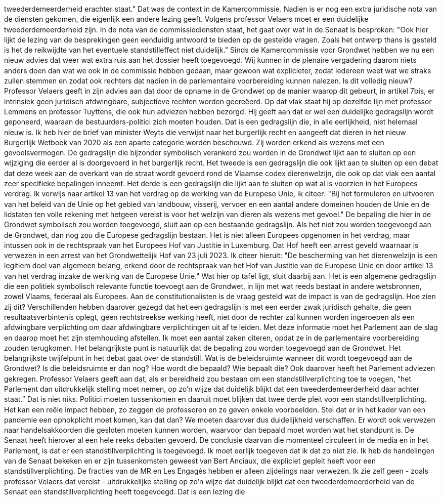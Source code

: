 tweederdemeerderheid erachter staat." Dat was de context in de Kamercommissie. Nadien is er nog een extra juridische nota van de diensten gekomen, die eigenlijk een andere lezing geeft. Volgens professor Velaers moet er een duidelijke tweederdemeerderheid zijn. In de nota van de commissiediensten staat, het gaat over wat in de Senaat is besproken: "Ook hier lijkt de lezing van de besprekingen geen eenduidig antwoord te bieden op de gestelde vragen. Zoals het ontwerp thans is gesteld is het de reikwijdte van het eventuele standstilleffect niet duidelijk." Sinds de Kamercommissie voor Grondwet hebben we nu een nieuw advies dat weer wat extra ruis aan het dossier heeft toegevoegd. Wij kunnen in de plenaire vergadering daarom niets anders doen dan wat we ook in de commissie hebben gedaan, maar gewoon wat explicieter, zodat iedereen weet wat we straks zullen stemmen en zodat ook rechters dat nadien in de parlementaire voorbereiding kunnen nalezen. Is dit volledig nieuw? Professor Velaers geeft in zijn advies aan dat door de opname in de Grondwet op de manier waarop dit gebeurt, in artikel 7bis, er intrinsiek geen juridisch afdwingbare, subjectieve rechten worden gecreëerd. Op dat vlak staat hij op dezelfde lijn met professor Lemmens en professor Tuyttens, die ook hun adviezen hebben bezorgd. Hij geeft aan dat er wel een duidelijke gedragslijn wordt geponeerd, waaraan de bestuurders-politici zich moeten houden. Dat is een gedragslijn die, in alle eerlijkheid, niet helemaal nieuw is. Ik heb hier de brief van minister Weyts die verwijst naar het burgerlijk recht en aangeeft dat dieren in het nieuw Burgerlijk Wetboek van 2020 als een aparte categorie worden beschouwd. Zij worden erkend als wezens met een gevoelsvermogen. De gedragslijn die bijzonder symbolisch verankerd zou worden in de Grondwet lijkt aan te sluiten op een wijziging die eerder al is doorgevoerd in het burgerlijk recht. Het tweede is een gedragslijn die ook lijkt aan te sluiten op een debat dat deze week aan de overkant van de straat wordt gevoerd rond de Vlaamse codex dierenwelzijn, die ook op dat vlak een aantal zeer specifieke bepalingen inneemt. Het derde is een gedragslijn die lijkt aan te sluiten op wat al is voorzien in het Europees verdrag. Ik verwijs naar artikel 13 van het verdrag op de werking van de Europese Unie, ik citeer: "Bij het formuleren en uitvoeren van het beleid van de Unie op het gebied van landbouw, visserij, vervoer en een aantal andere domeinen houden de Unie en de lidstaten ten volle rekening met hetgeen vereist is voor het welzijn van dieren als wezens met gevoel." De bepaling die hier in de Grondwet symbolisch zou worden toegevoegd, sluit aan op een bestaande gedragslijn. Als het niet zou worden toegevoegd aan de Grondwet, dan nog zou die Europese gedragslijn bestaan. Het is niet alleen Europees opgenomen in het verdrag, maar intussen ook in de rechtspraak van het Europees Hof van Justitie in Luxemburg. Dat Hof heeft een arrest geveld waarnaar is verwezen in een arrest van het Grondwettelijk Hof van 23 juli 2023. Ik citeer hieruit: "De bescherming van het dierenwelzijn is een legitiem doel van algemeen belang, erkend door de rechtspraak van het Hof van Justitie van de Europese Unie en door artikel 13 van het verdrag inzake de werking van de Europese Unie." Wat hier op tafel ligt, sluit daarbij aan. Het is een algemene gedragslijn die een politiek symbolisch relevante functie toevoegt aan de Grondwet, in lijn met wat reeds bestaat in andere wetsbronnen, zowel Vlaams, federaal als Europees. Aan de constitutionalisten is de vraag gesteld wat de impact is van de gedragslijn. Hoe zien zij dit? Verschillenden hebben daarover gezegd dat het een gedragslijn is met een eerder zwak juridisch gehalte, die geen resultaatsverbintenis oplegt, geen rechtstreekse werking heeft, niet door de rechter zal kunnen worden ingeroepen als een afdwingbare verplichting om daar afdwingbare verplichtingen uit af te leiden. Met deze informatie moet het Parlement aan de slag en daarop moet het zijn stemhouding afstellen. Ik moet een aantal zaken citeren, opdat ze in de parlementaire voorbereiding zouden terugkomen. Het belangrijkste punt is natuurlijk dat de bepaling zou worden toegevoegd aan de Grondwet. Het belangrijkste twijfelpunt in het debat gaat over de standstill. Wat is de beleidsruimte wanneer dit wordt toegevoegd aan de Grondwet? Is die beleidsruimte er dan nog? Hoe wordt die bepaald? Wie bepaalt die? Ook daarover heeft het Parlement adviezen gekregen. Professor Velaers geeft aan dat, als er bereidheid zou bestaan om een standstillverplichting toe te voegen, “het Parlement dan uitdrukkelijk stelling moet nemen, op zo’n wijze dat duidelijk blijkt dat een tweederdemeerderheid daar achter staat.” Dat is niet niks. Politici moeten tussenkomen en daaruit moet blijken dat twee derde pleit voor een standstillverplichting. Het kan een reële impact hebben, zo zeggen de professoren en ze geven enkele voorbeelden. Stel dat er in het kader van een pandemie een ophokplicht moet komen, kan dat dan? We moeten daarover dus duidelijkheid verschaffen. Er wordt ook verwezen naar handelsakkoorden die gesloten moeten kunnen worden, waarvoor dan bepaald moet worden wat het standpunt is. De Senaat heeft hierover al een hele reeks debatten gevoerd. De conclusie daarvan die momenteel circuleert in de media en in het Parlement, is dat er een standstillverplichting is toegevoegd. Ik moet eerlijk toegeven dat ik dat zo niet zie. Ik heb de handelingen van de Senaat bekeken en er zijn tussenkomsten geweest van Bert Anciaux, die expliciet gepleit heeft voor een standstillverplichting. De fracties van de MR en Les Engagés hebben er alleen zijdelings naar verwezen. Ik zie zelf geen - zoals professor Velaers dat vereist - uitdrukkelijke stelling op zo’n wijze dat duidelijk blijkt dat een tweederdemeerderheid van de Senaat een standstillverplichting heeft toegevoegd. Dat is een lezing die